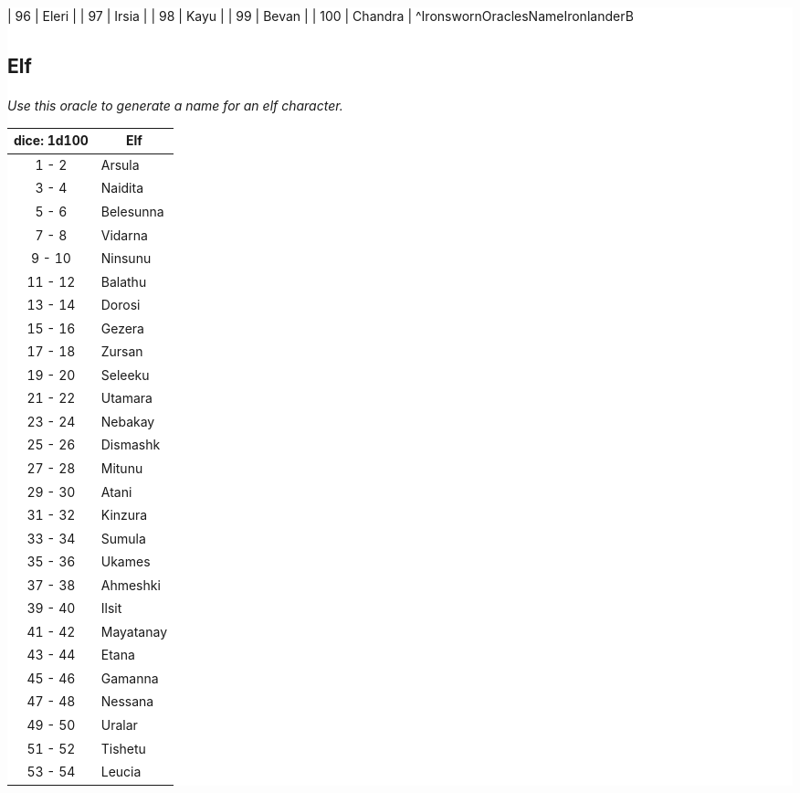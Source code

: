 | 96 | Eleri |
| 97 | Irsia |
| 98 | Kayu |
| 99 | Bevan |
| 100 | Chandra |
^IronswornOraclesNameIronlanderB

## Elf
_Use this oracle to generate a name for an elf character._

| dice: 1d100 | Elf |
| :-: | - |
| 1 - 2 | Arsula |
| 3 - 4 | Naidita |
| 5 - 6 | Belesunna |
| 7 - 8 | Vidarna |
| 9 - 10 | Ninsunu |
| 11 - 12 | Balathu |
| 13 - 14 | Dorosi |
| 15 - 16 | Gezera |
| 17 - 18 | Zursan |
| 19 - 20 | Seleeku |
| 21 - 22 | Utamara |
| 23 - 24 | Nebakay |
| 25 - 26 | Dismashk |
| 27 - 28 | Mitunu |
| 29 - 30 | Atani |
| 31 - 32 | Kinzura |
| 33 - 34 | Sumula |
| 35 - 36 | Ukames |
| 37 - 38 | Ahmeshki |
| 39 - 40 | Ilsit |
| 41 - 42 | Mayatanay |
| 43 - 44 | Etana |
| 45 - 46 | Gamanna |
| 47 - 48 | Nessana |
| 49 - 50 | Uralar |
| 51 - 52 | Tishetu |
| 53 - 54 | Leucia |